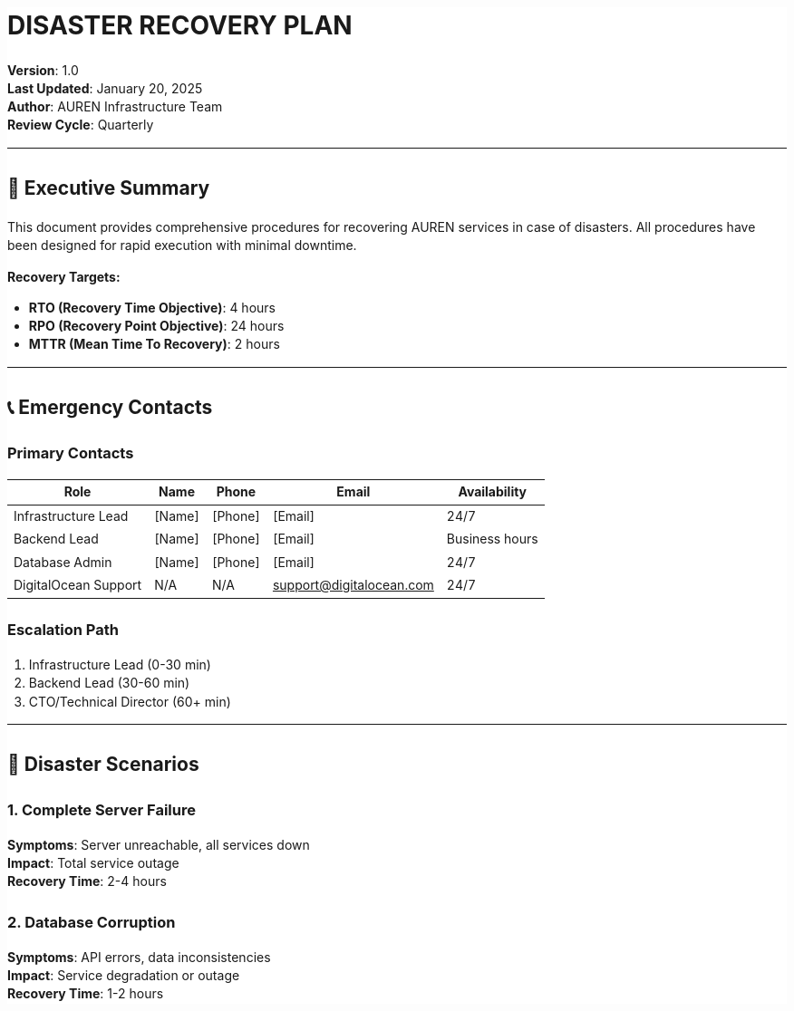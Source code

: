 # DISASTER RECOVERY PLAN

**Version**: 1.0  
**Last Updated**: January 20, 2025  
**Author**: AUREN Infrastructure Team  
**Review Cycle**: Quarterly  

---

## 🚨 Executive Summary

This document provides comprehensive procedures for recovering AUREN services in case of disasters. All procedures have been designed for rapid execution with minimal downtime.

**Recovery Targets:**
- **RTO (Recovery Time Objective)**: 4 hours
- **RPO (Recovery Point Objective)**: 24 hours
- **MTTR (Mean Time To Recovery)**: 2 hours

---

## 📞 Emergency Contacts

### Primary Contacts
| Role | Name | Phone | Email | Availability |
|------|------|-------|-------|--------------|
| Infrastructure Lead | [Name] | [Phone] | [Email] | 24/7 |
| Backend Lead | [Name] | [Phone] | [Email] | Business hours |
| Database Admin | [Name] | [Phone] | [Email] | 24/7 |
| DigitalOcean Support | N/A | N/A | support@digitalocean.com | 24/7 |

### Escalation Path
1. Infrastructure Lead (0-30 min)
2. Backend Lead (30-60 min)
3. CTO/Technical Director (60+ min)

---

## 🎯 Disaster Scenarios

### 1. Complete Server Failure
**Symptoms**: Server unreachable, all services down  
**Impact**: Total service outage  
**Recovery Time**: 2-4 hours

### 2. Database Corruption
**Symptoms**: API errors, data inconsistencies  
**Impact**: Service degradation or outage  
**Recovery Time**: 1-2 hours
